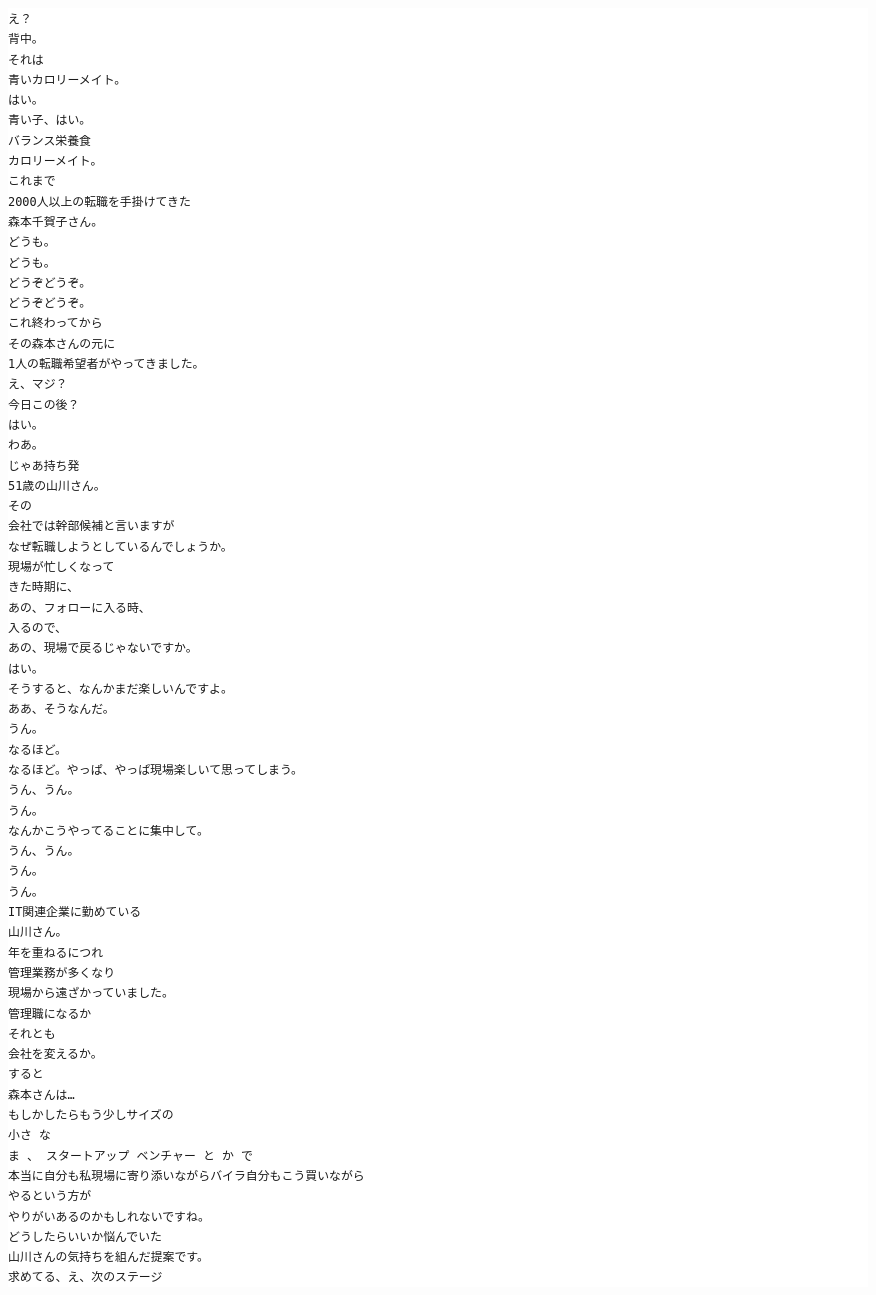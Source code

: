 ```
え？
背中。
それは
青いカロリーメイト。
はい。
青い子、はい。
バランス栄養食
カロリーメイト。
これまで
2000人以上の転職を手掛けてきた
森本千賀子さん。
どうも。
どうも。
どうぞどうぞ。
どうぞどうぞ。
これ終わってから
その森本さんの元に
1人の転職希望者がやってきました。
え、マジ？
今日この後？
はい。
わあ。
じゃあ持ち発
51歳の山川さん。
その
会社では幹部候補と言いますが
なぜ転職しようとしているんでしょうか。
現場が忙しくなって
きた時期に、
あの、フォローに入る時、
入るので、
あの、現場で戻るじゃないですか。
はい。
そうすると、なんかまだ楽しいんですよ。
ああ、そうなんだ。
うん。
なるほど。
なるほど。やっぱ、やっぱ現場楽しいて思ってしまう。
うん、うん。
うん。
なんかこうやってることに集中して。
うん、うん。
うん。
うん。
IT関連企業に勤めている
山川さん。
年を重ねるにつれ
管理業務が多くなり
現場から遠ざかっていました。
管理職になるか
それとも
会社を変えるか。
すると
森本さんは…
もしかしたらもう少しサイズの
小さ な
ま 、 スタートアップ ベンチャー と か で
本当に自分も私現場に寄り添いながらバイラ自分もこう買いながら
やるという方が
やりがいあるのかもしれないですね。
どうしたらいいか悩んでいた
山川さんの気持ちを組んだ提案です。
求めてる、え、次のステージ
```